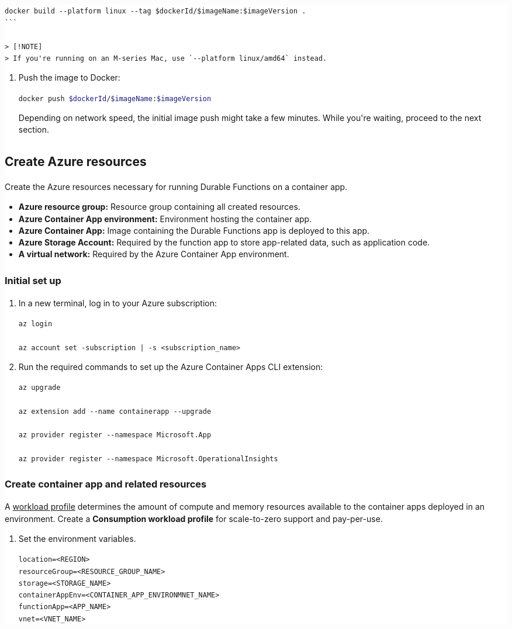     docker build --platform linux --tag $dockerId/$imageName:$imageVersion .
    ```

    > [!NOTE]
    > If you're running on an M-series Mac, use `--platform linux/amd64` instead.

1. Push the image to Docker:

    ```bash
    docker push $dockerId/$imageName:$imageVersion
    ```

    Depending on network speed, the initial image push might take a few minutes. While you're waiting, proceed to the next section.

## Create Azure resources

Create the Azure resources necessary for running Durable Functions on a container app.
- **Azure resource group:** Resource group containing all created resources.  
- **Azure Container App environment:** Environment hosting the container app. 
- **Azure Container App:** Image containing the Durable Functions app is deployed to this app. 
- **Azure Storage Account:** Required by the function app to store app-related data, such as application code. 
- **A virtual network:** Required by the Azure Container App environment. 

### Initial set up

1. In a new terminal, log in to your Azure subscription:

    ```azurecli
    az login  

    az account set -subscription | -s <subscription_name>
    ```

1. Run the required commands to set up the Azure Container Apps CLI extension:

    ```azurecli
    az upgrade

    az extension add --name containerapp --upgrade

    az provider register --namespace Microsoft.App

    az provider register --namespace Microsoft.OperationalInsights
    ```

### Create container app and related resources

A [workload profile](../functions-container-apps-hosting.md#hosting-and-workload-profiles) determines the amount of compute and memory resources available to the container apps deployed in an environment. Create a **Consumption workload profile** for scale-to-zero support and pay-per-use. 

1. Set the environment variables.

    ```azurecli
    location=<REGION>
    resourceGroup=<RESOURCE_GROUP_NAME>
    storage=<STORAGE_NAME>
    containerAppEnv=<CONTAINER_APP_ENVIRONMNET_NAME>
    functionApp=<APP_NAME>
    vnet=<VNET_NAME>
    ```
